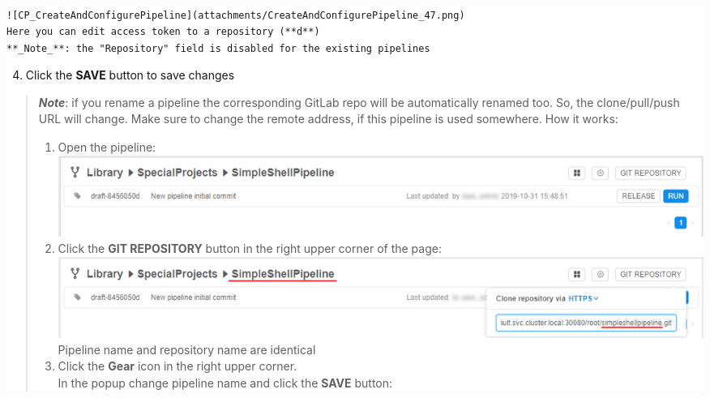     ![CP_CreateAndConfigurePipeline](attachments/CreateAndConfigurePipeline_47.png)  
    Here you can edit access token to a repository (**d**)  
    **_Note_**: the "Repository" field is disabled for the existing pipelines
4. Click the **SAVE** button to save changes

> **_Note_**: if you rename a pipeline the corresponding GitLab repo will be automatically renamed too. So, the clone/pull/push URL will change. Make sure to change the remote address, if this pipeline is used somewhere. How it works:
>
> 1. Open the pipeline:  
>    ![CP_CreateAndConfigurePipeline](attachments/CreateAndConfigurePipeline_48.png)
> 2. Click the **GIT REPOSITORY** button in the right upper corner of the page:  
>    ![CP_CreateAndConfigurePipeline](attachments/CreateAndConfigurePipeline_49.png)  
>    Pipeline name and repository name are identical
> 3. Click the **Gear** icon in the right upper corner.  
>    In the popup change pipeline name and click the **SAVE** button:  